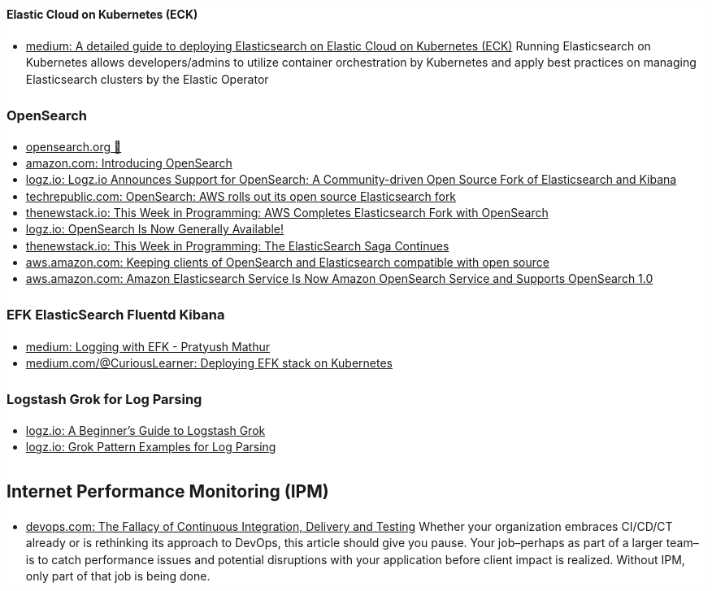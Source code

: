 #### Elastic Cloud on Kubernetes (ECK)

- [medium: A detailed guide to deploying Elasticsearch on Elastic Cloud on Kubernetes (ECK)](https://medium.com/99dotco/a-detail-guide-to-deploying-elasticsearch-on-elastic-cloud-on-kubernetes-eck-31808ac60466) Running Elasticsearch on Kubernetes allows developers/admins to utilize container orchestration by Kubernetes and apply best practices on managing Elasticsearch clusters by the Elastic Operator

### OpenSearch

- [opensearch.org 🌟](https://opensearch.org/)
- [amazon.com: Introducing OpenSearch](https://aws.amazon.com/blogs/opensource/introducing-opensearch/)
- [logz.io: Logz.io Announces Support for OpenSearch; A Community-driven Open Source Fork of Elasticsearch and Kibana](https://logz.io/news-posts/logz-io-announces-support-for-opensearch-a-community-driven-open-source-fork-of-elasticsearch-and-kibana/)
- [techrepublic.com: OpenSearch: AWS rolls out its open source Elasticsearch fork](https://www.techrepublic.com/article/opensearch-aws-rolls-out-its-open-source-elasticsearch-fork/)
- [thenewstack.io: This Week in Programming: AWS Completes Elasticsearch Fork with OpenSearch](https://thenewstack.io/this-week-in-programming-aws-completes-elasticsearch-fork-with-opensearch/)
- [logz.io: OpenSearch Is Now Generally Available!](https://logz.io/blog/opensearch-1-0-ga-generally-available-elasticsearch-kibana-fork/)
- [thenewstack.io: This Week in Programming: The ElasticSearch Saga Continues](https://thenewstack.io/this-week-in-programming-the-elasticsearch-saga-continues/)
- [aws.amazon.com: Keeping clients of OpenSearch and Elasticsearch compatible with open source](https://aws.amazon.com/blogs/opensource/keeping-clients-of-opensearch-and-elasticsearch-compatible-with-open-source/)
- [aws.amazon.com: Amazon Elasticsearch Service Is Now Amazon OpenSearch Service and Supports OpenSearch 1.0](https://aws.amazon.com/es/blogs/aws/amazon-elasticsearch-service-is-now-amazon-opensearch-service-and-supports-opensearch-10)

### EFK ElasticSearch Fluentd Kibana

- [medium: Logging with EFK - Pratyush Mathur](https://medium.com/@pratyush.mathur/logging-with-efk-1c2e131496d)
- [medium.com/@CuriousLearner: Deploying EFK stack on Kubernetes](https://medium.com/@CuriousLearner/deploying-efk-stack-on-kubernetes-c25ba2682c99)

### Logstash Grok for Log Parsing

- [logz.io: A Beginner’s Guide to Logstash Grok](https://logz.io/blog/logstash-grok/)
- [logz.io: Grok Pattern Examples for Log Parsing](https://logz.io/blog/grok-pattern-examples-for-log-parsing/)

## Internet Performance Monitoring (IPM)

- [devops.com: The Fallacy of Continuous Integration, Delivery and Testing](https://devops.com/the-fallacy-of-continuous-integration-delivery-and-testing/) Whether your organization embraces CI/CD/CT already or is rethinking its approach to DevOps, this article should give you pause. Your job–perhaps as part of a larger team–is to catch performance issues and potential disruptions with your application before client impact is realized. Without IPM, only part of that job is being done.
